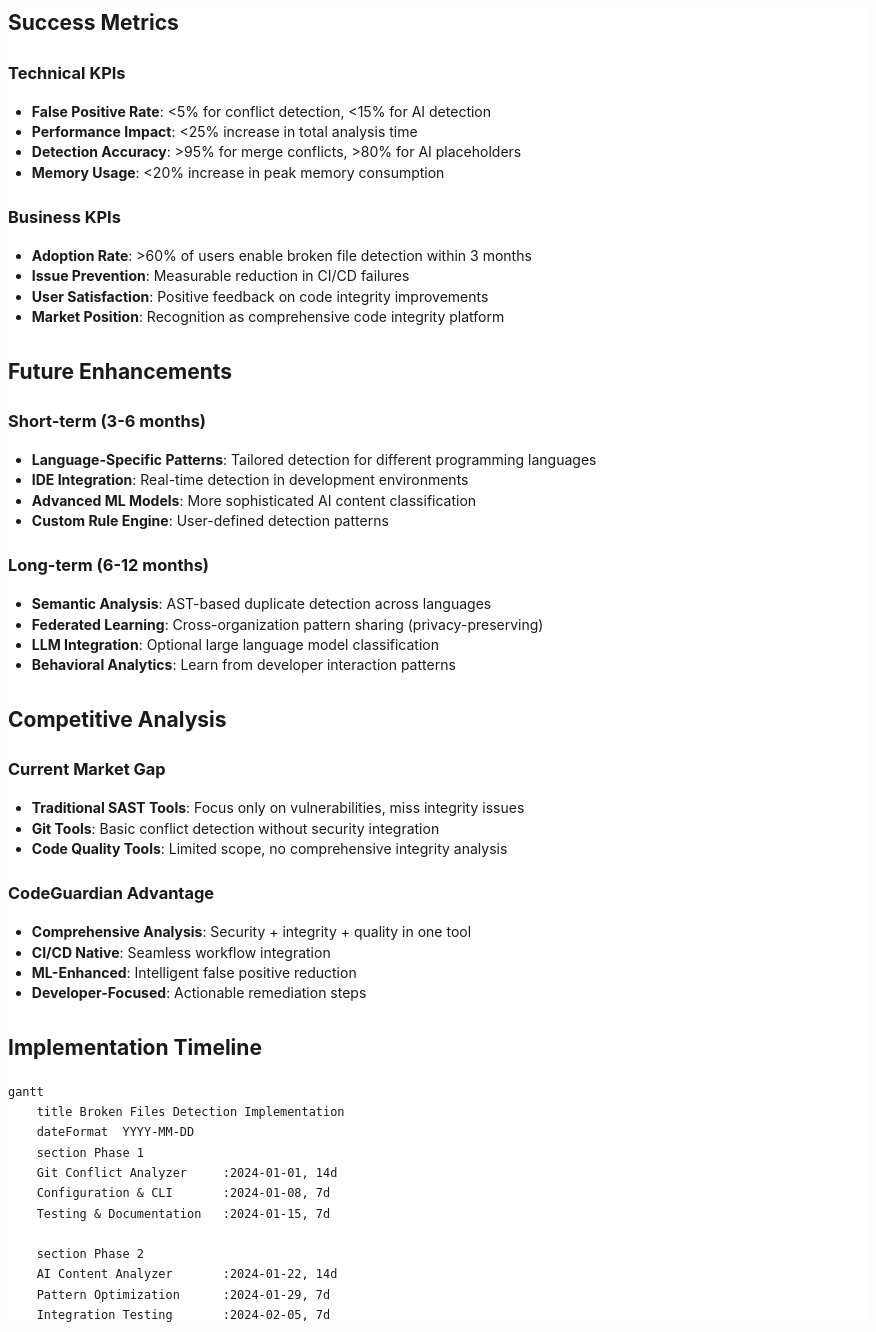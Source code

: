 ## Success Metrics

### Technical KPIs

- **False Positive Rate**: <5% for conflict detection, <15% for AI detection
- **Performance Impact**: <25% increase in total analysis time
- **Detection Accuracy**: >95% for merge conflicts, >80% for AI placeholders
- **Memory Usage**: <20% increase in peak memory consumption

### Business KPIs

- **Adoption Rate**: >60% of users enable broken file detection within 3 months
- **Issue Prevention**: Measurable reduction in CI/CD failures
- **User Satisfaction**: Positive feedback on code integrity improvements
- **Market Position**: Recognition as comprehensive code integrity platform

## Future Enhancements

### Short-term (3-6 months)

- **Language-Specific Patterns**: Tailored detection for different programming languages
- **IDE Integration**: Real-time detection in development environments
- **Advanced ML Models**: More sophisticated AI content classification
- **Custom Rule Engine**: User-defined detection patterns

### Long-term (6-12 months)

- **Semantic Analysis**: AST-based duplicate detection across languages
- **Federated Learning**: Cross-organization pattern sharing (privacy-preserving)
- **LLM Integration**: Optional large language model classification
- **Behavioral Analytics**: Learn from developer interaction patterns

## Competitive Analysis

### Current Market Gap

- **Traditional SAST Tools**: Focus only on vulnerabilities, miss integrity issues
- **Git Tools**: Basic conflict detection without security integration
- **Code Quality Tools**: Limited scope, no comprehensive integrity analysis

### CodeGuardian Advantage

- **Comprehensive Analysis**: Security + integrity + quality in one tool
- **CI/CD Native**: Seamless workflow integration
- **ML-Enhanced**: Intelligent false positive reduction
- **Developer-Focused**: Actionable remediation steps

## Implementation Timeline

```mermaid
gantt
    title Broken Files Detection Implementation
    dateFormat  YYYY-MM-DD
    section Phase 1
    Git Conflict Analyzer     :2024-01-01, 14d
    Configuration & CLI       :2024-01-08, 7d
    Testing & Documentation   :2024-01-15, 7d
    
    section Phase 2
    AI Content Analyzer       :2024-01-22, 14d
    Pattern Optimization      :2024-01-29, 7d
    Integration Testing       :2024-02-05, 7d
```
